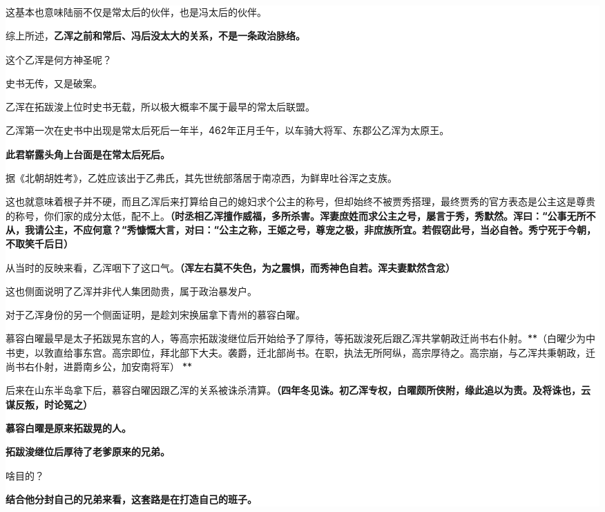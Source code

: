 

这基本也意味陆丽不仅是常太后的伙伴，也是冯太后的伙伴。



综上所述，**乙浑之前和常后、冯后没太大的关系，不是一条政治脉络。**



这个乙浑是何方神圣呢？



史书无传，又是破案。



乙浑在拓跋浚上位时史书无载，所以极大概率不属于最早的常太后联盟。



乙浑第一次在史书中出现是常太后死后一年半，462年正月壬午，以车骑大将军、东郡公乙浑为太原王。



**此君崭露头角上台面是在常太后死后。**



据《北朝胡姓考》，乙姓应该出于乙弗氏，其先世统部落居于南凉西，为鲜卑吐谷浑之支族。



这也就意味着根子并不硬，而且乙浑后来打算给自己的媳妇求个公主的称号，但却始终不被贾秀搭理，最终贾秀的官方表态是公主这是尊贵的称号，你们家的成分太低，配不上。**（时丞相乙浑擅作威福，多所杀害。浑妻庶姓而求公主之号，屡言于秀，秀默然。浑曰：“公事无所不从，我请公主，不应何意？“秀慷慨大言，对曰：“公主之称，王姬之号，尊宠之极，非庶族所宜。若假窃此号，当必自咎。秀宁死于今朝，不取笑千后日）**



从当时的反映来看，乙浑咽下了这口气。**（浑左右莫不失色，为之震惧，而秀神色自若。浑夫妻默然含忿）**



这也侧面说明了乙浑并非代人集团勋贵，属于政治暴发户。



对于乙浑身份的另一个侧面证明，是趁刘宋换届拿下青州的慕容白曜。



慕容白曜最早是太子拓跋晃东宫的人，等高宗拓跋浚继位后开始给予了厚待，等拓跋浚死后跟乙浑共掌朝政迁尚书右仆射。**（白曜少为中书吏，以敦直给事东宫。高宗即位，拜北部下大夫。袭爵，迁北部尚书。在职，执法无所阿纵，高宗厚待之。高宗崩，与乙浑共秉朝政，迁尚书右仆射，进爵南乡公，加安南将军）
**



后来在山东半岛拿下后，慕容白曜因跟乙浑的关系被诛杀清算。**（四年冬见诛。初乙浑专权，白曜颇所侠附，缘此追以为责。及将诛也，云谋反叛，时论冤之）**



**慕容白曜是原来拓跋晃的人。**



**拓跋浚继位后厚待了老爹原来的兄弟。**



啥目的？



**结合他分封自己的兄弟来看，这套路是在打造自己的班子。**
